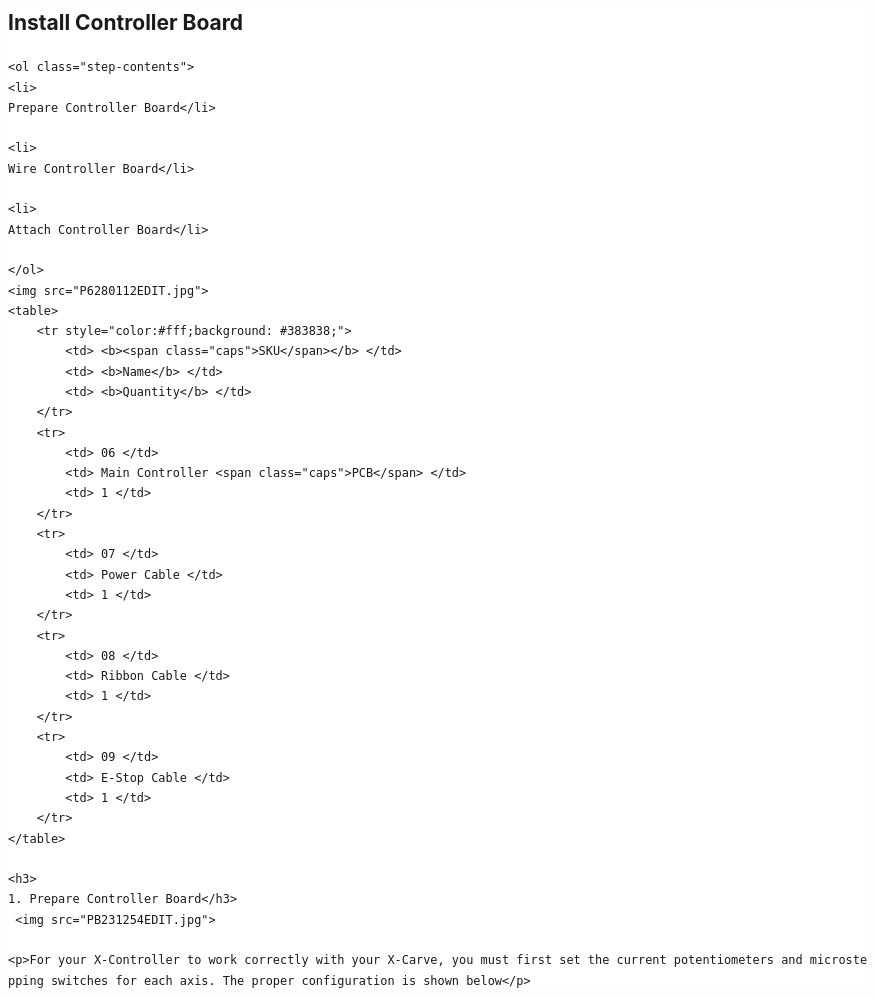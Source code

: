 <div class="step-card">
	<h2 id="install-controller-board">
	<strong>Install Controller Board</strong></h2>

	<ol class="step-contents">
	<li>
	Prepare Controller Board</li>

	<li>
	Wire Controller Board</li>

	<li>
	Attach Controller Board</li>

	</ol>
	<img src="P6280112EDIT.jpg">
	<table>
		<tr style="color:#fff;background: #383838;">
			<td> <b><span class="caps">SKU</span></b> </td>
			<td> <b>Name</b> </td>
			<td> <b>Quantity</b> </td>
		</tr>
		<tr>
			<td> 06 </td>
			<td> Main Controller <span class="caps">PCB</span> </td>
			<td> 1 </td>
		</tr>
		<tr>
			<td> 07 </td>
			<td> Power Cable </td>
			<td> 1 </td>
		</tr>
		<tr>
			<td> 08 </td>
			<td> Ribbon Cable </td>
			<td> 1 </td>
		</tr>
		<tr>
			<td> 09 </td>
			<td> E-Stop Cable </td>
			<td> 1 </td>
		</tr>
	</table>

	<h3>
	1. Prepare Controller Board</h3>
	 <img src="PB231254EDIT.jpg">

	<p>For your X-Controller to work correctly with your X-Carve, you must first set the current potentiometers and microstepping switches for each axis. The proper configuration is shown below</p>
